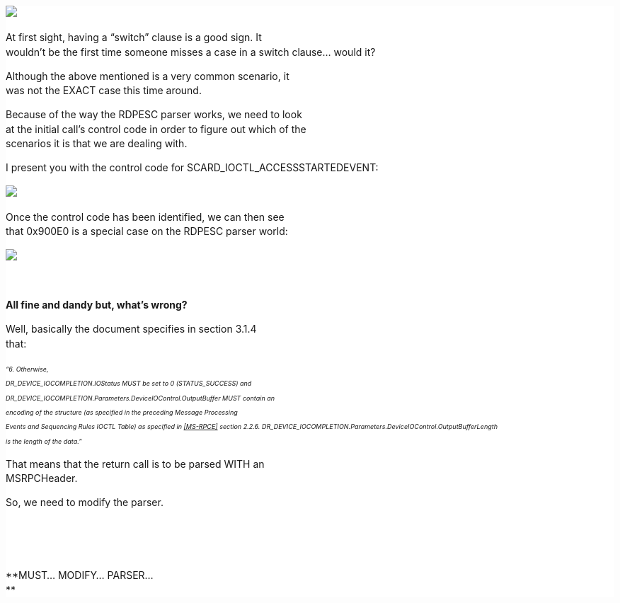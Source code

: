 [![](media/MSDNBlogsFS/prod.evol.blogs.msdn.com/CommunityServer.Blogs.Components.WeblogFiles/00/00/01/22/05/7633.rdpescPic4.png)](media/MSDNBlogsFS/prod.evol.blogs.msdn.com/CommunityServer.Blogs.Components.WeblogFiles/00/00/01/22/05/7633.rdpescPic4.png)

At first sight, having a “switch” clause is a good sign. It  
wouldn’t be the first time someone misses a case in a switch clause…
would it?

Although the above mentioned is a very common scenario, it  
was not the EXACT case this time around.

Because of the way the RDPESC parser works, we need to look  
at the initial call’s control code in order to figure out which of the  
scenarios it is that we are dealing with.

I present you with the control code for
SCARD\_IOCTL\_ACCESSSTARTEDEVENT:

[![](media/MSDNBlogsFS/prod.evol.blogs.msdn.com/CommunityServer.Blogs.Components.WeblogFiles/00/00/01/22/05/6675.rdpescPic5.png)](media/MSDNBlogsFS/prod.evol.blogs.msdn.com/CommunityServer.Blogs.Components.WeblogFiles/00/00/01/22/05/6675.rdpescPic5.png)

Once the control code has been identified, we can then see  
that 0x900E0 is a special case on the RDPESC parser
world:

[![](media/MSDNBlogsFS/prod.evol.blogs.msdn.com/CommunityServer.Blogs.Components.WeblogFiles/00/00/01/22/05/7853.rdpescPic6.png)](media/MSDNBlogsFS/prod.evol.blogs.msdn.com/CommunityServer.Blogs.Components.WeblogFiles/00/00/01/22/05/7853.rdpescPic6.png)

 

**All fine and dandy but, what’s wrong?**

Well, basically the document specifies in section 3.1.4  
that:

<span style="font-size: xx-small;">*“6. Otherwise,  
DR\_DEVICE\_IOCOMPLETION.IOStatus MUST be set to 0 (STATUS\_SUCCESS)
and  
DR\_DEVICE\_IOCOMPLETION.Parameters.DeviceIOControl.OutputBuffer MUST
contain an  
encoding of the structure (as specified in the preceding Message
Processing  
Events and Sequencing Rules IOCTL Table) as specified in*
[*\[MS-RPCE\]*](http://blogs.msdn.com/controlpanel/blogs/posteditor.aspx/%5bMS-RPCE%5d.pdf)
*section 2.2.6.
DR\_DEVICE\_IOCOMPLETION.Parameters.DeviceIOControl.OutputBufferLength  
is the length of the data.”*</span>

That means that the return call is to be parsed WITH an  
MSRPCHeader.

So, we need to modify the parser.

 

 

**MUST… MODIFY… PARSER…  
**
